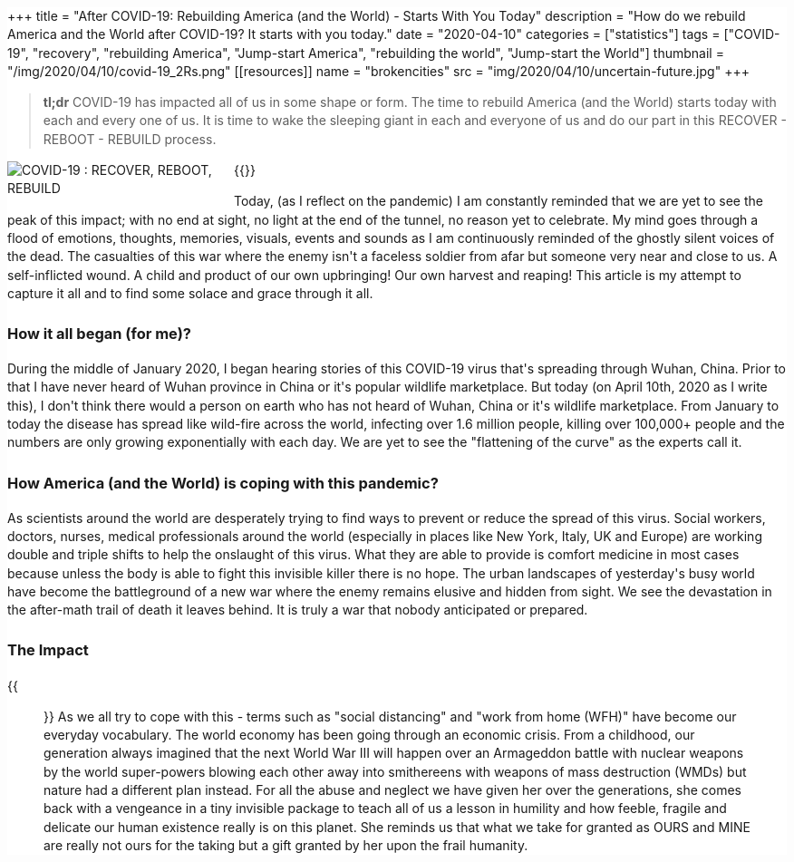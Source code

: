 +++
title = "After COVID-19: Rebuilding America (and the World) - Starts With You Today"
description = "How do we rebuild America and the World after COVID-19? It starts with you today."
date = "2020-04-10"
categories = ["statistics"]
tags = ["COVID-19", "recovery", "rebuilding America", "Jump-start America", "rebuilding the world", "Jump-start the World"]
thumbnail = "/img/2020/04/10/covid-19_2Rs.png"
[[resources]]
  name = "brokencities"
  src = "img/2020/04/10/uncertain-future.jpg"
+++

> **tl;dr** COVID-19 has impacted all of us in some shape or form. The time to rebuild America (and the World) starts today with each and every one of us. It is time to wake the sleeping giant in each and everyone of us and do our part in this RECOVER - REBOOT - REBUILD process.

{{<img src="/img/2020/04/10/covid-19_2Rs.png" alt="COVID-19 : RECOVER, REBOOT, REBUILD" width="250" align="left" class="alignleft round-img-border imgframe-right-pad">}}

Today, (as I reflect on the pandemic) I am constantly reminded that we are yet to see the peak of this impact; with no end at sight, no light at the end of the tunnel, no reason yet to celebrate. My mind goes through a flood of emotions, thoughts, memories, visuals, events and sounds as I am continuously reminded of the ghostly silent voices of the dead. The casualties of this war where the enemy isn't a faceless soldier from afar but someone very near and close to us. A self-inflicted wound. A child and product of our own upbringing! Our own harvest and reaping! This article is my attempt to capture it all and to find some solace and grace through it all. 

### How it all began (for me)?

During the middle of January 2020, I began hearing stories of this COVID-19 virus that's spreading through Wuhan, China. Prior to that I have never heard of Wuhan province in China or it's popular wildlife marketplace. But today (on April 10th, 2020 as I write this), I don't think there would a person on earth who has not heard of Wuhan, China or it's wildlife marketplace. From January to today the disease has spread like wild-fire across the world, infecting over 1.6 million people, killing over 100,000+ people and the numbers are only growing exponentially with each day. We are yet to see the "flattening of the curve" as the experts call it.

### How America (and the World) is coping with this pandemic?

As scientists around the world are desperately trying to find ways to prevent or reduce the spread of this virus. Social workers, doctors, nurses, medical professionals around the world (especially in places like New York, Italy, UK and Europe) are working double and triple shifts to help the onslaught of this virus. What they are able to provide is comfort medicine in most cases because unless the body is able to fight this invisible killer there is no hope. The urban landscapes of yesterday's busy world have become the battleground of a new war where the enemy remains elusive and hidden from sight. We see the devastation in the after-math trail of death it leaves behind. It is truly a war that nobody anticipated or prepared.

### The Impact

{{<figure src="/img/2020/04/10/crossroads.jpg" caption="Uncertain Future" width="450" class="alignright round-img-border imgframe-left-pad" >}}
As we all try to cope with this - terms such as "social distancing" and "work from home (WFH)" have become our everyday vocabulary. The world economy has been going through an economic crisis. From a childhood, our generation always imagined that the next World War III will happen over an Armageddon battle with nuclear weapons by the world super-powers blowing each other away into smithereens with weapons of mass destruction (WMDs) but nature had a different plan instead. For all the abuse and neglect we have given her over the generations, she comes back with a vengeance in a tiny invisible package to teach all of us a lesson in humility and how feeble, fragile and delicate our human existence really is on this planet. She reminds us that what we take for granted as OURS and MINE are really not ours for the taking but a gift granted by her upon the frail humanity.
